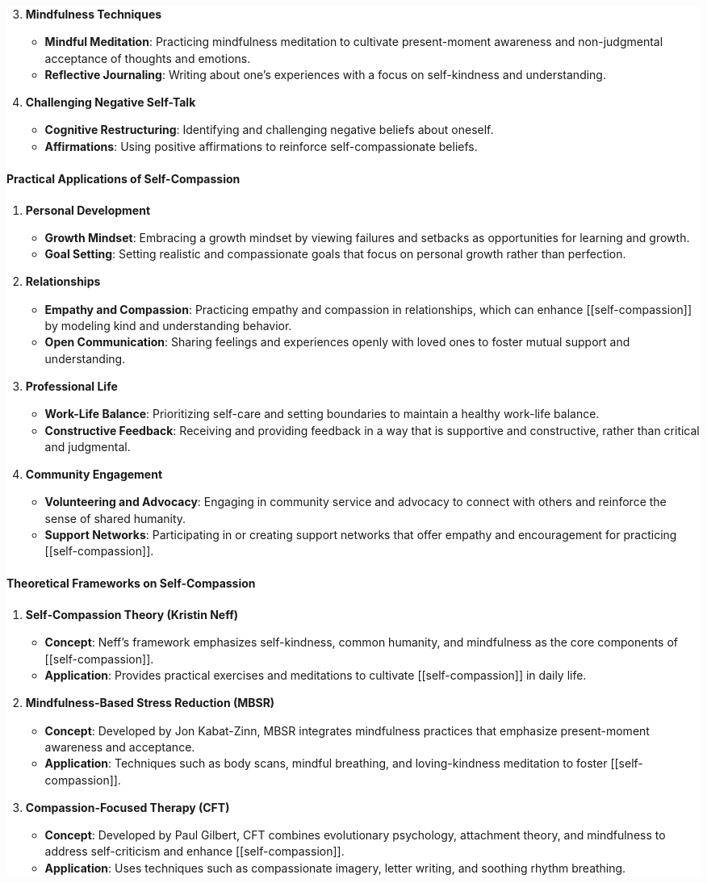 3. **Mindfulness Techniques**
    - **Mindful Meditation**: Practicing mindfulness meditation to cultivate present-moment awareness and non-judgmental acceptance of thoughts and emotions.
    - **Reflective Journaling**: Writing about one’s experiences with a focus on self-kindness and understanding.

4. **Challenging Negative Self-Talk**
    - **Cognitive Restructuring**: Identifying and challenging negative beliefs about oneself.
    - **Affirmations**: Using positive affirmations to reinforce self-compassionate beliefs.

#### Practical Applications of Self-Compassion

1. **Personal Development**
    - **Growth Mindset**: Embracing a growth mindset by viewing failures and setbacks as opportunities for learning and growth.
    - **Goal Setting**: Setting realistic and compassionate goals that focus on personal growth rather than perfection.

2. **Relationships**
    - **Empathy and Compassion**: Practicing empathy and compassion in relationships, which can enhance [[self-compassion]] by modeling kind and understanding behavior.
    - **Open Communication**: Sharing feelings and experiences openly with loved ones to foster mutual support and understanding.

3. **Professional Life**
    - **Work-Life Balance**: Prioritizing self-care and setting boundaries to maintain a healthy work-life balance.
    - **Constructive Feedback**: Receiving and providing feedback in a way that is supportive and constructive, rather than critical and judgmental.

4. **Community Engagement**
    - **Volunteering and Advocacy**: Engaging in community service and advocacy to connect with others and reinforce the sense of shared humanity.
    - **Support Networks**: Participating in or creating support networks that offer empathy and encouragement for practicing [[self-compassion]].

#### Theoretical Frameworks on Self-Compassion

1. **Self-Compassion Theory (Kristin Neff)**
    - **Concept**: Neff’s framework emphasizes self-kindness, common humanity, and mindfulness as the core components of [[self-compassion]].
    - **Application**: Provides practical exercises and meditations to cultivate [[self-compassion]] in daily life.

2. **Mindfulness-Based Stress Reduction (MBSR)**
    - **Concept**: Developed by Jon Kabat-Zinn, MBSR integrates mindfulness practices that emphasize present-moment awareness and acceptance.
    - **Application**: Techniques such as body scans, mindful breathing, and loving-kindness meditation to foster [[self-compassion]].

3. **Compassion-Focused Therapy (CFT)**
    - **Concept**: Developed by Paul Gilbert, CFT combines evolutionary psychology, attachment theory, and mindfulness to address self-criticism and enhance [[self-compassion]].
    - **Application**: Uses techniques such as compassionate imagery, letter writing, and soothing rhythm breathing.
